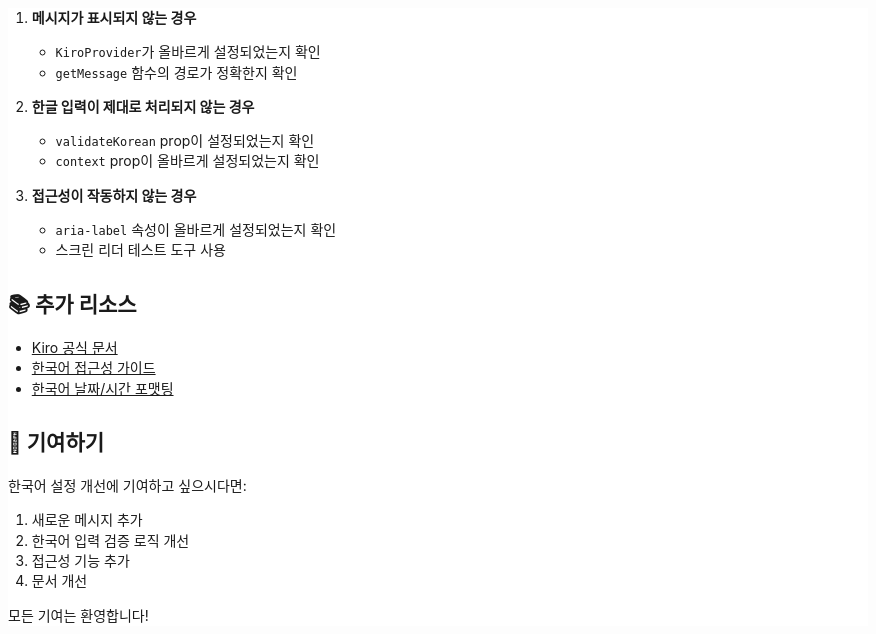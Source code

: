 1. **메시지가 표시되지 않는 경우**
   - `KiroProvider`가 올바르게 설정되었는지 확인
   - `getMessage` 함수의 경로가 정확한지 확인

2. **한글 입력이 제대로 처리되지 않는 경우**
   - `validateKorean` prop이 설정되었는지 확인
   - `context` prop이 올바르게 설정되었는지 확인

3. **접근성이 작동하지 않는 경우**
   - `aria-label` 속성이 올바르게 설정되었는지 확인
   - 스크린 리더 테스트 도구 사용

## 📚 추가 리소스

- [Kiro 공식 문서](https://kiro.dev)
- [한국어 접근성 가이드](https://www.w3.org/WAI/WCAG21/quickref/)
- [한국어 날짜/시간 포맷팅](https://developer.mozilla.org/ko/docs/Web/JavaScript/Reference/Global_Objects/Intl/DateTimeFormat)

## 🤝 기여하기

한국어 설정 개선에 기여하고 싶으시다면:

1. 새로운 메시지 추가
2. 한국어 입력 검증 로직 개선
3. 접근성 기능 추가
4. 문서 개선

모든 기여는 환영합니다! 